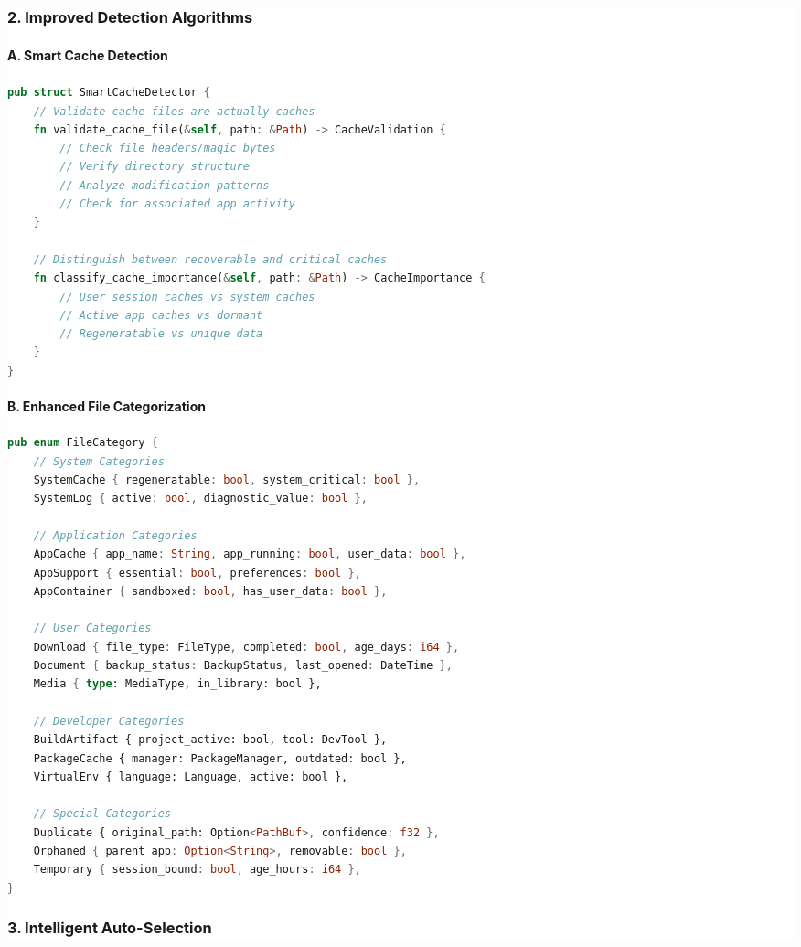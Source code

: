 ### 2. Improved Detection Algorithms

#### A. Smart Cache Detection
```rust
pub struct SmartCacheDetector {
    // Validate cache files are actually caches
    fn validate_cache_file(&self, path: &Path) -> CacheValidation {
        // Check file headers/magic bytes
        // Verify directory structure
        // Analyze modification patterns
        // Check for associated app activity
    }
    
    // Distinguish between recoverable and critical caches
    fn classify_cache_importance(&self, path: &Path) -> CacheImportance {
        // User session caches vs system caches
        // Active app caches vs dormant
        // Regeneratable vs unique data
    }
}
```

#### B. Enhanced File Categorization
```rust
pub enum FileCategory {
    // System Categories
    SystemCache { regeneratable: bool, system_critical: bool },
    SystemLog { active: bool, diagnostic_value: bool },
    
    // Application Categories  
    AppCache { app_name: String, app_running: bool, user_data: bool },
    AppSupport { essential: bool, preferences: bool },
    AppContainer { sandboxed: bool, has_user_data: bool },
    
    // User Categories
    Download { file_type: FileType, completed: bool, age_days: i64 },
    Document { backup_status: BackupStatus, last_opened: DateTime },
    Media { type: MediaType, in_library: bool },
    
    // Developer Categories
    BuildArtifact { project_active: bool, tool: DevTool },
    PackageCache { manager: PackageManager, outdated: bool },
    VirtualEnv { language: Language, active: bool },
    
    // Special Categories
    Duplicate { original_path: Option<PathBuf>, confidence: f32 },
    Orphaned { parent_app: Option<String>, removable: bool },
    Temporary { session_bound: bool, age_hours: i64 },
}
```

### 3. Intelligent Auto-Selection

